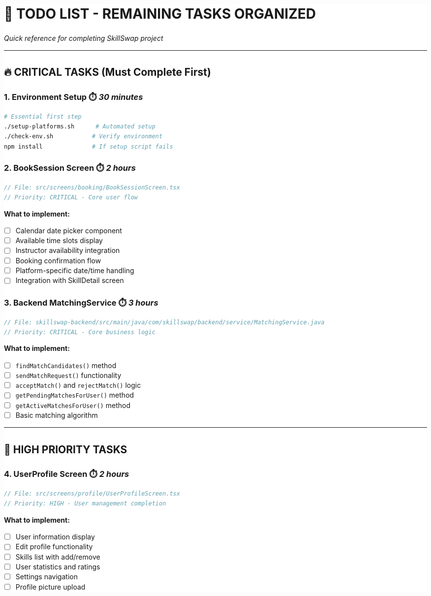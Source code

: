 # 🎯 TODO LIST - REMAINING TASKS ORGANIZED
*Quick reference for completing SkillSwap project*

---

## 🔥 **CRITICAL TASKS (Must Complete First)**

### **1. Environment Setup** ⏱️ *30 minutes*
```bash
# Essential first step
./setup-platforms.sh      # Automated setup
./check-env.sh           # Verify environment
npm install              # If setup script fails
```

### **2. BookSession Screen** ⏱️ *2 hours*
```typescript
// File: src/screens/booking/BookSessionScreen.tsx
// Priority: CRITICAL - Core user flow
```
**What to implement:**
- [ ] Calendar date picker component
- [ ] Available time slots display
- [ ] Instructor availability integration
- [ ] Booking confirmation flow
- [ ] Platform-specific date/time handling
- [ ] Integration with SkillDetail screen

### **3. Backend MatchingService** ⏱️ *3 hours*
```java
// File: skillswap-backend/src/main/java/com/skillswap/backend/service/MatchingService.java
// Priority: CRITICAL - Core business logic
```
**What to implement:**
- [ ] `findMatchCandidates()` method
- [ ] `sendMatchRequest()` functionality
- [ ] `acceptMatch()` and `rejectMatch()` logic
- [ ] `getPendingMatchesForUser()` method
- [ ] `getActiveMatchesForUser()` method
- [ ] Basic matching algorithm

---

## 🚀 **HIGH PRIORITY TASKS**

### **4. UserProfile Screen** ⏱️ *2 hours*
```typescript
// File: src/screens/profile/UserProfileScreen.tsx
// Priority: HIGH - User management completion
```
**What to implement:**
- [ ] User information display
- [ ] Edit profile functionality
- [ ] Skills list with add/remove
- [ ] User statistics and ratings
- [ ] Settings navigation
- [ ] Profile picture upload

